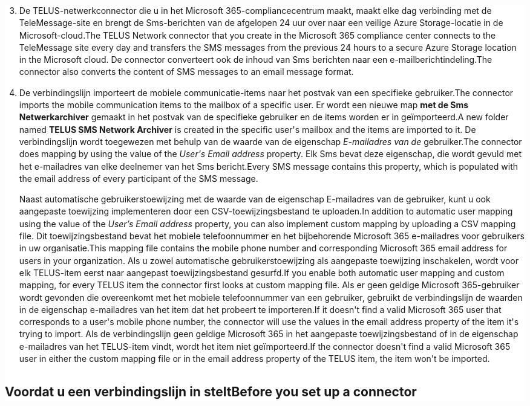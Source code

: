 3. <span data-ttu-id="00883-116">De TELUS-netwerkconnector die u in het Microsoft 365-compliancecentrum maakt, maakt elke dag verbinding met de TeleMessage-site en brengt de Sms-berichten van de afgelopen 24 uur over naar een veilige Azure Storage-locatie in de Microsoft-cloud.</span><span class="sxs-lookup"><span data-stu-id="00883-116">The TELUS Network connector that you create in the Microsoft 365 compliance center connects to the TeleMessage site every day and transfers the SMS messages from the previous 24 hours to a secure Azure Storage location in the Microsoft cloud.</span></span> <span data-ttu-id="00883-117">De connector converteert ook de inhoud van Sms berichten naar een e-mailberichtindeling.</span><span class="sxs-lookup"><span data-stu-id="00883-117">The connector also converts the content of SMS messages to an email message format.</span></span>

4. <span data-ttu-id="00883-118">De verbindingslijn importeert de mobiele communicatie-items naar het postvak van een specifieke gebruiker.</span><span class="sxs-lookup"><span data-stu-id="00883-118">The connector imports the mobile communication items to the mailbox of a specific user.</span></span> <span data-ttu-id="00883-119">Er wordt een nieuwe map **met de Sms Netwerkarchiver** gemaakt in het postvak van de specifieke gebruiker en de items worden er in geïmporteerd.</span><span class="sxs-lookup"><span data-stu-id="00883-119">A new folder named **TELUS SMS Network Archiver** is created in the specific user's mailbox and the items are imported to it.</span></span> <span data-ttu-id="00883-120">De verbindingslijn wordt toegewezen met behulp van de waarde van de eigenschap *E-mailadres van de* gebruiker.</span><span class="sxs-lookup"><span data-stu-id="00883-120">The connector does mapping by using the value of the *User's Email address* property.</span></span> <span data-ttu-id="00883-121">Elk Sms bevat deze eigenschap, die wordt gevuld met het e-mailadres van elke deelnemer van het Sms bericht.</span><span class="sxs-lookup"><span data-stu-id="00883-121">Every SMS message contains this property, which is populated with the email address of every participant of the SMS message.</span></span>

   <span data-ttu-id="00883-122">Naast automatische gebruikerstoewijzing met  de waarde van de eigenschap E-mailadres van de gebruiker, kunt u ook aangepaste toewijzing implementeren door een CSV-toewijzingsbestand te uploaden.</span><span class="sxs-lookup"><span data-stu-id="00883-122">In addition to automatic user mapping using the value of the *User’s Email address* property, you can also implement custom mapping by uploading a CSV mapping file.</span></span> <span data-ttu-id="00883-123">Dit toewijzingsbestand bevat het mobiele telefoonnummer en het bijbehorende Microsoft 365 e-mailadres voor gebruikers in uw organisatie.</span><span class="sxs-lookup"><span data-stu-id="00883-123">This mapping file contains the mobile phone number and corresponding Microsoft 365 email address for users in your organization.</span></span> <span data-ttu-id="00883-124">Als u zowel automatische gebruikerstoewijzing als aangepaste toewijzing inschakelen, wordt voor elk TELUS-item eerst naar aangepast toewijzingsbestand gesurfd.</span><span class="sxs-lookup"><span data-stu-id="00883-124">If you enable both automatic user mapping and custom mapping, for every TELUS item the connector first looks at custom mapping file.</span></span> <span data-ttu-id="00883-125">Als er geen geldige Microsoft 365-gebruiker wordt gevonden die overeenkomt met het mobiele telefoonnummer van een gebruiker, gebruikt de verbindingslijn de waarden in de eigenschap e-mailadres van het item dat het probeert te importeren.</span><span class="sxs-lookup"><span data-stu-id="00883-125">If it doesn't find a valid Microsoft 365 user that corresponds to a user's mobile phone number, the connector will use the values in the email address property of the item it's trying to import.</span></span> <span data-ttu-id="00883-126">Als de verbindingslijn geen geldige Microsoft 365 in het aangepaste toewijzingsbestand of in de eigenschap e-mailadres van het TELUS-item vindt, wordt het item niet geïmporteerd.</span><span class="sxs-lookup"><span data-stu-id="00883-126">If the connector doesn't find a valid Microsoft 365 user in either the custom mapping file or in the email address property of the TELUS item, the item won't be imported.</span></span>

## <a name="before-you-set-up-a-connector"></a><span data-ttu-id="00883-127">Voordat u een verbindingslijn in stelt</span><span class="sxs-lookup"><span data-stu-id="00883-127">Before you set up a connector</span></span>
